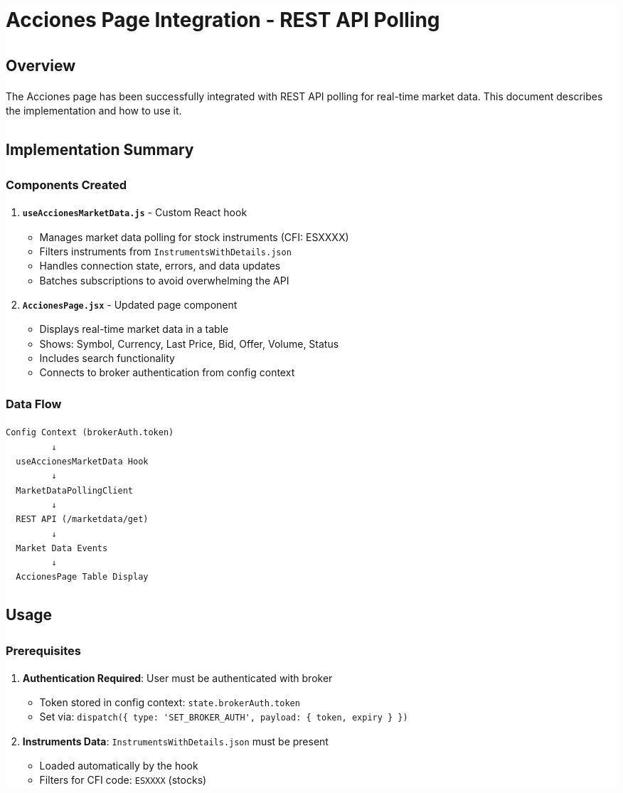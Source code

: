 # Acciones Page Integration - REST API Polling

## Overview

The Acciones page has been successfully integrated with REST API polling for real-time market data. This document describes the implementation and how to use it.

## Implementation Summary

### Components Created

1. **`useAccionesMarketData.js`** - Custom React hook
   - Manages market data polling for stock instruments (CFI: ESXXXX)
   - Filters instruments from `InstrumentsWithDetails.json`
   - Handles connection state, errors, and data updates
   - Batches subscriptions to avoid overwhelming the API

2. **`AccionesPage.jsx`** - Updated page component
   - Displays real-time market data in a table
   - Shows: Symbol, Currency, Last Price, Bid, Offer, Volume, Status
   - Includes search functionality
   - Connects to broker authentication from config context

### Data Flow

```
Config Context (brokerAuth.token)
         ↓
  useAccionesMarketData Hook
         ↓
  MarketDataPollingClient
         ↓
  REST API (/marketdata/get)
         ↓
  Market Data Events
         ↓
  AccionesPage Table Display
```

## Usage

### Prerequisites

1. **Authentication Required**: User must be authenticated with broker
   - Token stored in config context: `state.brokerAuth.token`
   - Set via: `dispatch({ type: 'SET_BROKER_AUTH', payload: { token, expiry } })`

2. **Instruments Data**: `InstrumentsWithDetails.json` must be present
   - Loaded automatically by the hook
   - Filters for CFI code: `ESXXXX` (stocks)
